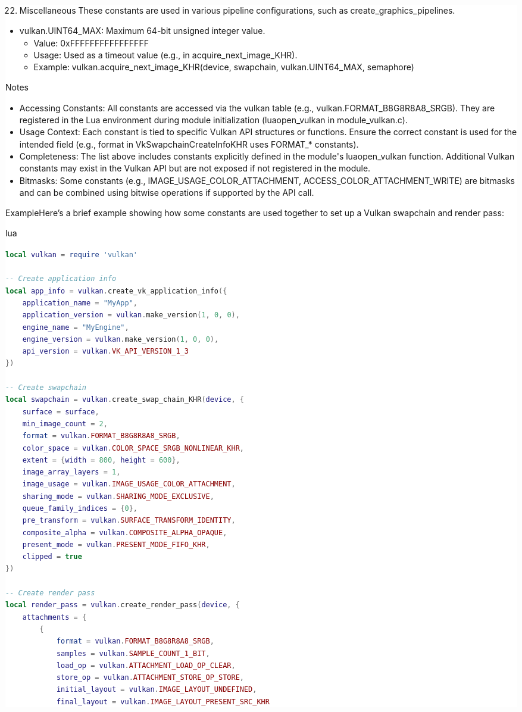 
22. Miscellaneous
     These constants are used in various pipeline configurations, such as create_graphics_pipelines.

- vulkan.UINT64_MAX: Maximum 64-bit unsigned integer value.
    - Value: 0xFFFFFFFFFFFFFFFF
    - Usage: Used as a timeout value (e.g., in acquire_next_image_KHR).
    - Example: vulkan.acquire_next_image_KHR(device, swapchain, vulkan.UINT64_MAX, semaphore)

Notes

- Accessing Constants: All constants are accessed via the vulkan table (e.g., vulkan.FORMAT_B8G8R8A8_SRGB). They are registered in the Lua environment during module initialization (luaopen_vulkan in module_vulkan.c).
- Usage Context: Each constant is tied to specific Vulkan API structures or functions. Ensure the correct constant is used for the intended field (e.g., format in VkSwapchainCreateInfoKHR uses FORMAT_* constants).
- Completeness: The list above includes constants explicitly defined in the module's luaopen_vulkan function. Additional Vulkan constants may exist in the Vulkan API but are not exposed if not registered in the module.
- Bitmasks: Some constants (e.g., IMAGE_USAGE_COLOR_ATTACHMENT, ACCESS_COLOR_ATTACHMENT_WRITE) are bitmasks and can be combined using bitwise operations if supported by the API call.

ExampleHere’s a brief example showing how some constants are used together to set up a Vulkan swapchain and render pass:

lua
```lua
local vulkan = require 'vulkan'

-- Create application info
local app_info = vulkan.create_vk_application_info({
    application_name = "MyApp",
    application_version = vulkan.make_version(1, 0, 0),
    engine_name = "MyEngine",
    engine_version = vulkan.make_version(1, 0, 0),
    api_version = vulkan.VK_API_VERSION_1_3
})

-- Create swapchain
local swapchain = vulkan.create_swap_chain_KHR(device, {
    surface = surface,
    min_image_count = 2,
    format = vulkan.FORMAT_B8G8R8A8_SRGB,
    color_space = vulkan.COLOR_SPACE_SRGB_NONLINEAR_KHR,
    extent = {width = 800, height = 600},
    image_array_layers = 1,
    image_usage = vulkan.IMAGE_USAGE_COLOR_ATTACHMENT,
    sharing_mode = vulkan.SHARING_MODE_EXCLUSIVE,
    queue_family_indices = {0},
    pre_transform = vulkan.SURFACE_TRANSFORM_IDENTITY,
    composite_alpha = vulkan.COMPOSITE_ALPHA_OPAQUE,
    present_mode = vulkan.PRESENT_MODE_FIFO_KHR,
    clipped = true
})

-- Create render pass
local render_pass = vulkan.create_render_pass(device, {
    attachments = {
        {
            format = vulkan.FORMAT_B8G8R8A8_SRGB,
            samples = vulkan.SAMPLE_COUNT_1_BIT,
            load_op = vulkan.ATTACHMENT_LOAD_OP_CLEAR,
            store_op = vulkan.ATTACHMENT_STORE_OP_STORE,
            initial_layout = vulkan.IMAGE_LAYOUT_UNDEFINED,
            final_layout = vulkan.IMAGE_LAYOUT_PRESENT_SRC_KHR
```